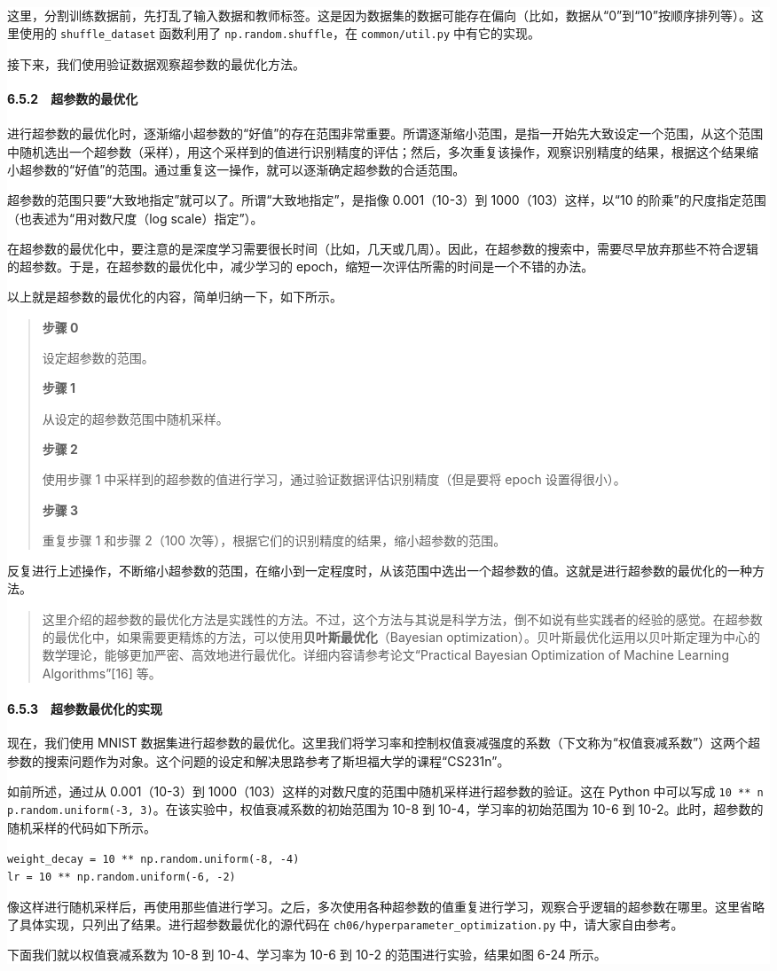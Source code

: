 这里，分割训练数据前，先打乱了输入数据和教师标签。这是因为数据集的数据可能存在偏向（比如，数据从“0”到“10”按顺序排列等）。这里使用的 `shuffle_dataset` 函数利用了 `np.random.shuffle`，在 `common/util.py` 中有它的实现。

接下来，我们使用验证数据观察超参数的最优化方法。

#### 6.5.2　超参数的最优化

进行超参数的最优化时，逐渐缩小超参数的“好值”的存在范围非常重要。所谓逐渐缩小范围，是指一开始先大致设定一个范围，从这个范围中随机选出一个超参数（采样），用这个采样到的值进行识别精度的评估；然后，多次重复该操作，观察识别精度的结果，根据这个结果缩小超参数的“好值”的范围。通过重复这一操作，就可以逐渐确定超参数的合适范围。

超参数的范围只要“大致地指定”就可以了。所谓“大致地指定”，是指像 0.001（10-3）到 1000（103）这样，以“10 的阶乘”的尺度指定范围（也表述为“用对数尺度（log scale）指定”）。

在超参数的最优化中，要注意的是深度学习需要很长时间（比如，几天或几周）。因此，在超参数的搜索中，需要尽早放弃那些不符合逻辑的超参数。于是，在超参数的最优化中，减少学习的 epoch，缩短一次评估所需的时间是一个不错的办法。

以上就是超参数的最优化的内容，简单归纳一下，如下所示。

> **步骤 0**
>
> 设定超参数的范围。
>
> **步骤 1**
>
> 从设定的超参数范围中随机采样。
>
> **步骤 2**
>
> 使用步骤 1 中采样到的超参数的值进行学习，通过验证数据评估识别精度（但是要将 epoch 设置得很小）。
>
> **步骤 3**
>
> 重复步骤 1 和步骤 2（100 次等），根据它们的识别精度的结果，缩小超参数的范围。

反复进行上述操作，不断缩小超参数的范围，在缩小到一定程度时，从该范围中选出一个超参数的值。这就是进行超参数的最优化的一种方法。

> 这里介绍的超参数的最优化方法是实践性的方法。不过，这个方法与其说是科学方法，倒不如说有些实践者的经验的感觉。在超参数的最优化中，如果需要更精炼的方法，可以使用**贝叶斯最优化**（Bayesian optimization）。贝叶斯最优化运用以贝叶斯定理为中心的数学理论，能够更加严密、高效地进行最优化。详细内容请参考论文“Practical Bayesian Optimization of Machine Learning Algorithms”[16] 等。

#### 6.5.3　超参数最优化的实现

现在，我们使用 MNIST 数据集进行超参数的最优化。这里我们将学习率和控制权值衰减强度的系数（下文称为“权值衰减系数”）这两个超参数的搜索问题作为对象。这个问题的设定和解决思路参考了斯坦福大学的课程“CS231n”。

如前所述，通过从 0.001（10-3）到 1000（103）这样的对数尺度的范围中随机采样进行超参数的验证。这在 Python 中可以写成 `10 ** np.random.uniform(-3, 3)`。在该实验中，权值衰减系数的初始范围为 10-8 到 10-4，学习率的初始范围为 10-6 到 10-2。此时，超参数的随机采样的代码如下所示。

```
weight_decay = 10 ** np.random.uniform(-8, -4)
lr = 10 ** np.random.uniform(-6, -2)
```

像这样进行随机采样后，再使用那些值进行学习。之后，多次使用各种超参数的值重复进行学习，观察合乎逻辑的超参数在哪里。这里省略了具体实现，只列出了结果。进行超参数最优化的源代码在 `ch06/hyperparameter_optimization.py` 中，请大家自由参考。

下面我们就以权值衰减系数为 10-8 到 10-4、学习率为 10-6 到 10-2 的范围进行实验，结果如图 6-24 所示。
